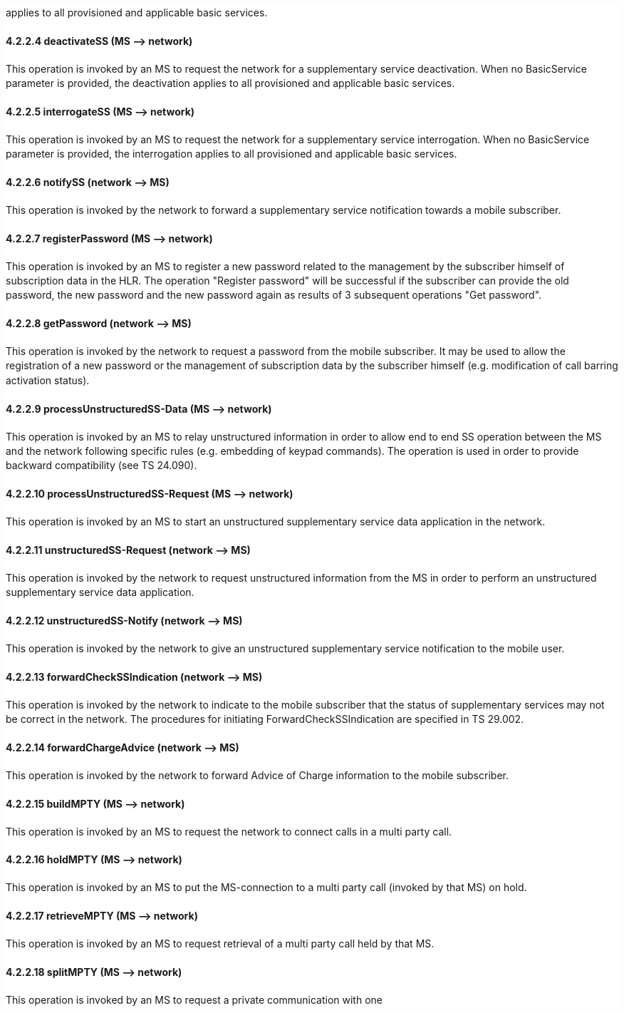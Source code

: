 applies to all provisioned and applicable basic services.
#### 4.2.2.4 deactivateSS (MS --> network)
This operation is invoked by an MS to request the network for a supplementary
service deactivation. When no BasicService parameter is provided, the
deactivation applies to all provisioned and applicable basic services.
#### 4.2.2.5 interrogateSS (MS --> network)
This operation is invoked by an MS to request the network for a supplementary
service interrogation. When no BasicService parameter is provided, the
interrogation applies to all provisioned and applicable basic services.
#### 4.2.2.6 notifySS (network --> MS)
This operation is invoked by the network to forward a supplementary service
notification towards a mobile subscriber.
#### 4.2.2.7 registerPassword (MS --> network)
This operation is invoked by an MS to register a new password related to the
management by the subscriber himself of subscription data in the HLR. The
operation \"Register password\" will be successful if the subscriber can
provide the old password, the new password and the new password again as
results of 3 subsequent operations \"Get password\".
#### 4.2.2.8 getPassword (network --> MS)
This operation is invoked by the network to request a password from the mobile
subscriber. It may be used to allow the registration of a new password or the
management of subscription data by the subscriber himself (e.g. modification
of call barring activation status).
#### 4.2.2.9 processUnstructuredSS-Data (MS --> network)
This operation is invoked by an MS to relay unstructured information in order
to allow end to end SS operation between the MS and the network following
specific rules (e.g. embedding of keypad commands). The operation is used in
order to provide backward compatibility (see TS 24.090).
#### 4.2.2.10 processUnstructuredSS-Request (MS --> network)
This operation is invoked by an MS to start an unstructured supplementary
service data application in the network.
#### 4.2.2.11 unstructuredSS-Request (network --> MS)
This operation is invoked by the network to request unstructured information
from the MS in order to perform an unstructured supplementary service data
application.
#### 4.2.2.12 unstructuredSS-Notify (network --> MS)
This operation is invoked by the network to give an unstructured supplementary
service notification to the mobile user.
#### 4.2.2.13 forwardCheckSSIndication (network --> MS)
This operation is invoked by the network to indicate to the mobile subscriber
that the status of supplementary services may not be correct in the network.
The procedures for initiating ForwardCheckSSIndication are specified in TS
29.002.
#### 4.2.2.14 forwardChargeAdvice (network --> MS)
This operation is invoked by the network to forward Advice of Charge
information to the mobile subscriber.
#### 4.2.2.15 buildMPTY (MS --> network)
This operation is invoked by an MS to request the network to connect calls in
a multi party call.
#### 4.2.2.16 holdMPTY (MS --> network)
This operation is invoked by an MS to put the MS-connection to a multi party
call (invoked by that MS) on hold.
#### 4.2.2.17 retrieveMPTY (MS --> network)
This operation is invoked by an MS to request retrieval of a multi party call
held by that MS.
#### 4.2.2.18 splitMPTY (MS --> network)
This operation is invoked by an MS to request a private communication with one